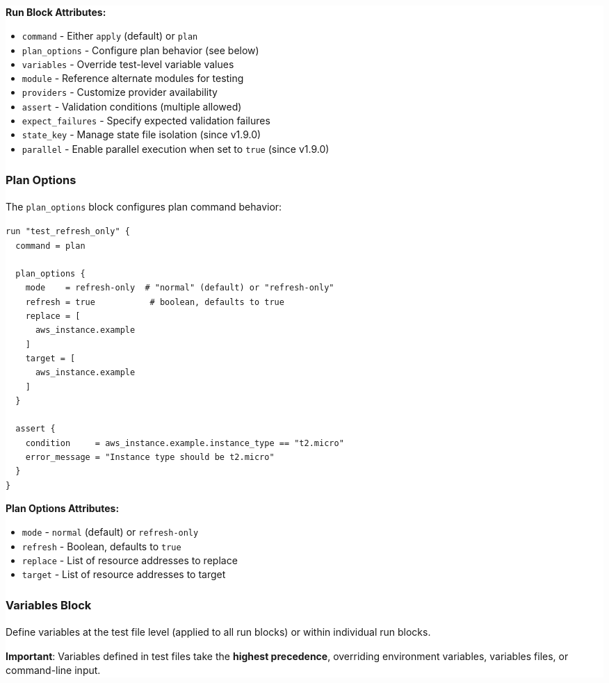 ```hcl
```

**Run Block Attributes:**

- `command` - Either `apply` (default) or `plan`
- `plan_options` - Configure plan behavior (see below)
- `variables` - Override test-level variable values
- `module` - Reference alternate modules for testing
- `providers` - Customize provider availability
- `assert` - Validation conditions (multiple allowed)
- `expect_failures` - Specify expected validation failures
- `state_key` - Manage state file isolation (since v1.9.0)
- `parallel` - Enable parallel execution when set to `true` (since v1.9.0)

### Plan Options

The `plan_options` block configures plan command behavior:

```hcl
run "test_refresh_only" {
  command = plan

  plan_options {
    mode    = refresh-only  # "normal" (default) or "refresh-only"
    refresh = true           # boolean, defaults to true
    replace = [
      aws_instance.example
    ]
    target = [
      aws_instance.example
    ]
  }

  assert {
    condition     = aws_instance.example.instance_type == "t2.micro"
    error_message = "Instance type should be t2.micro"
  }
}
```

**Plan Options Attributes:**
- `mode` - `normal` (default) or `refresh-only`
- `refresh` - Boolean, defaults to `true`
- `replace` - List of resource addresses to replace
- `target` - List of resource addresses to target

### Variables Block

Define variables at the test file level (applied to all run blocks) or within individual run blocks.

**Important**: Variables defined in test files take the **highest precedence**, overriding environment variables, variables files, or command-line input.
